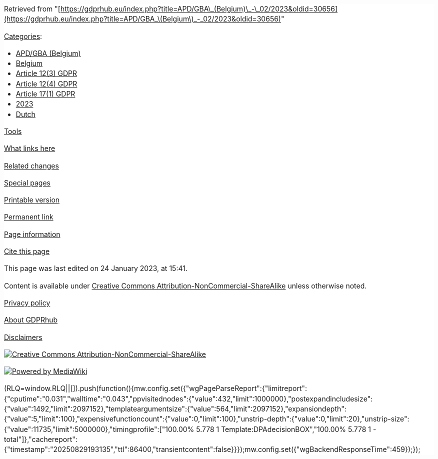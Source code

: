 Retrieved from "[https://gdprhub.eu/index.php?title=APD/GBA\_(Belgium)\_-\_02/2023&oldid=30656](https://gdprhub.eu/index.php?title=APD/GBA_\(Belgium\)_-_02/2023&oldid=30656)"

[Categories](/index.php?title=Special:Categories "Special:Categories"):

*   [APD/GBA (Belgium)](/index.php?title=Category:APD/GBA_\(Belgium\) "Category:APD/GBA (Belgium)")
*   [Belgium](/index.php?title=Category:Belgium "Category:Belgium")
*   [Article 12(3) GDPR](/index.php?title=Category:Article_12\(3\)_GDPR "Category:Article 12(3) GDPR")
*   [Article 12(4) GDPR](/index.php?title=Category:Article_12\(4\)_GDPR "Category:Article 12(4) GDPR")
*   [Article 17(1) GDPR](/index.php?title=Category:Article_17\(1\)_GDPR "Category:Article 17(1) GDPR")
*   [2023](/index.php?title=Category:2023 "Category:2023")
*   [Dutch](/index.php?title=Category:Dutch "Category:Dutch")

[Tools](#)

[What links here](/index.php?title=Special:WhatLinksHere/APD/GBA_\(Belgium\)_-_02/2023 "A list of all wiki pages that link here [j]")

[Related changes](/index.php?title=Special:RecentChangesLinked/APD/GBA_\(Belgium\)_-_02/2023 "Recent changes in pages linked from this page [k]")

[Special pages](/index.php?title=Special:SpecialPages "A list of all special pages [q]")

[Printable version](javascript:print\(\); "Printable version of this page [p]")

[Permanent link](/index.php?title=APD/GBA_\(Belgium\)_-_02/2023&oldid=30656 "Permanent link to this revision of this page")

[Page information](/index.php?title=APD/GBA_\(Belgium\)_-_02/2023&action=info "More information about this page")

[Cite this page](/index.php?title=Special:CiteThisPage&page=APD%2FGBA_%28Belgium%29_-_02%2F2023&id=30656&wpFormIdentifier=titleform "Information on how to cite this page")

This page was last edited on 24 January 2023, at 15:41.

Content is available under [Creative Commons Attribution-NonCommercial-ShareAlike](https://creativecommons.org/licenses/by-nc-sa/4.0/) unless otherwise noted.

[Privacy policy](/index.php?title=GDPRhub:Privacy_policy)

[About GDPRhub](/index.php?title=GDPRhub:About)

[Disclaimers](/index.php?title=GDPRhub:General_disclaimer)

[![Creative Commons Attribution-NonCommercial-ShareAlike](/resources/assets/licenses/cc-by-nc-sa.png)](https://creativecommons.org/licenses/by-nc-sa/4.0/)

[![Powered by MediaWiki](/resources/assets/poweredby_mediawiki_88x31.png)](https://www.mediawiki.org/)

(RLQ=window.RLQ||\[\]).push(function(){mw.config.set({"wgPageParseReport":{"limitreport":{"cputime":"0.031","walltime":"0.043","ppvisitednodes":{"value":432,"limit":1000000},"postexpandincludesize":{"value":1492,"limit":2097152},"templateargumentsize":{"value":564,"limit":2097152},"expansiondepth":{"value":5,"limit":100},"expensivefunctioncount":{"value":0,"limit":100},"unstrip-depth":{"value":0,"limit":20},"unstrip-size":{"value":11735,"limit":5000000},"timingprofile":\["100.00% 5.778 1 Template:DPAdecisionBOX","100.00% 5.778 1 -total"\]},"cachereport":{"timestamp":"20250829193135","ttl":86400,"transientcontent":false}}});mw.config.set({"wgBackendResponseTime":459});});